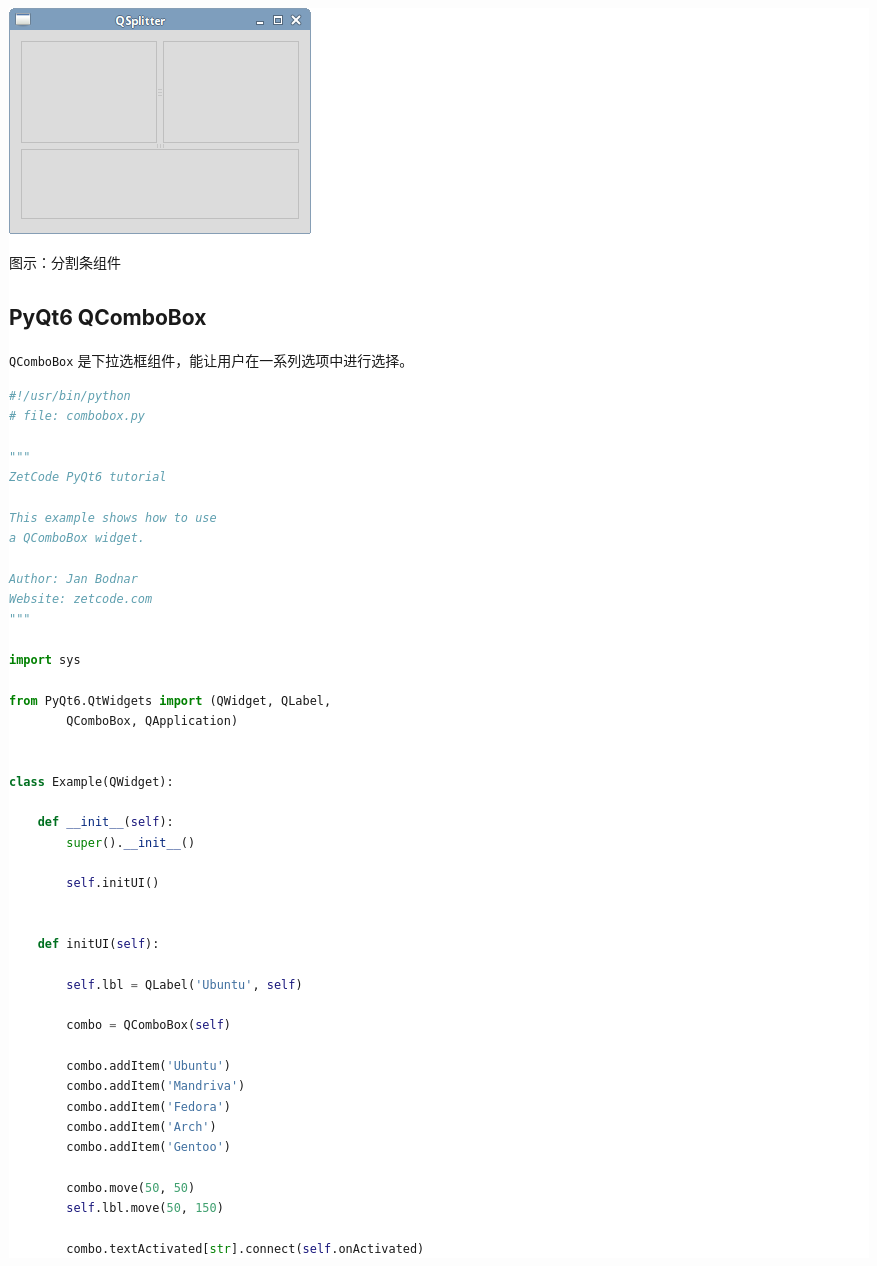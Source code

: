 ![QSplitter widget](./images/qsplitter.png)

图示：分割条组件

## PyQt6 QComboBox
`QComboBox` 是下拉选框组件，能让用户在一系列选项中进行选择。

``` python
#!/usr/bin/python
# file: combobox.py

"""
ZetCode PyQt6 tutorial

This example shows how to use
a QComboBox widget.

Author: Jan Bodnar
Website: zetcode.com
"""

import sys

from PyQt6.QtWidgets import (QWidget, QLabel,
        QComboBox, QApplication)


class Example(QWidget):

    def __init__(self):
        super().__init__()

        self.initUI()


    def initUI(self):

        self.lbl = QLabel('Ubuntu', self)

        combo = QComboBox(self)

        combo.addItem('Ubuntu')
        combo.addItem('Mandriva')
        combo.addItem('Fedora')
        combo.addItem('Arch')
        combo.addItem('Gentoo')

        combo.move(50, 50)
        self.lbl.move(50, 150)

        combo.textActivated[str].connect(self.onActivated)

```